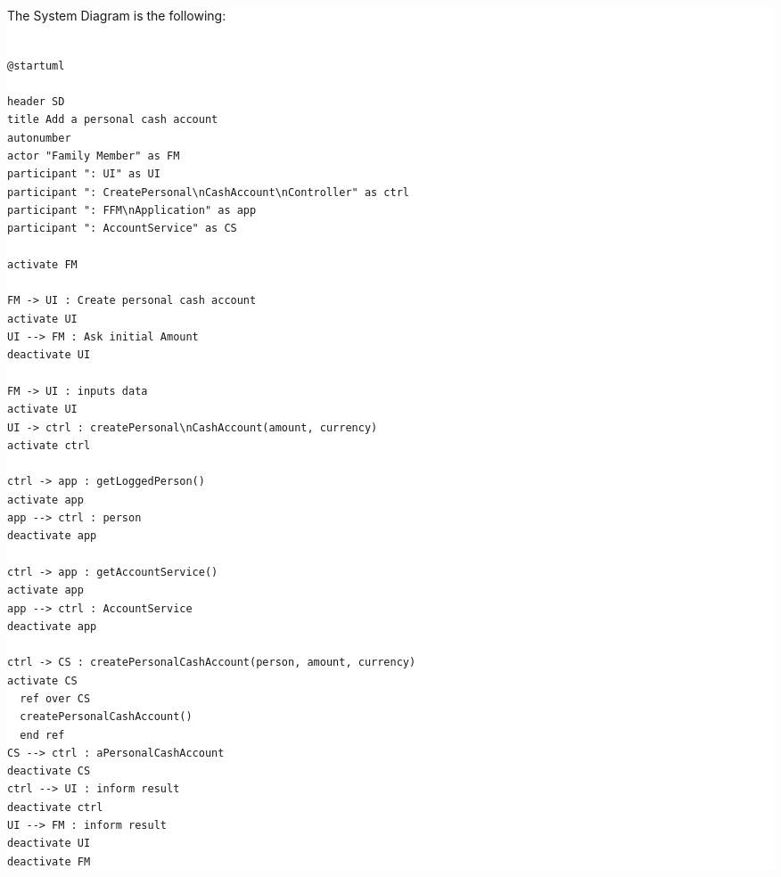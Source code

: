The System Diagram is the following:

```puml

@startuml

header SD
title Add a personal cash account
autonumber
actor "Family Member" as FM
participant ": UI" as UI
participant ": CreatePersonal\nCashAccount\nController" as ctrl
participant ": FFM\nApplication" as app
participant ": AccountService" as CS

activate FM

FM -> UI : Create personal cash account
activate UI
UI --> FM : Ask initial Amount
deactivate UI

FM -> UI : inputs data
activate UI
UI -> ctrl : createPersonal\nCashAccount(amount, currency)
activate ctrl

ctrl -> app : getLoggedPerson()
activate app
app --> ctrl : person
deactivate app

ctrl -> app : getAccountService()
activate app
app --> ctrl : AccountService
deactivate app

ctrl -> CS : createPersonalCashAccount(person, amount, currency)
activate CS
  ref over CS
  createPersonalCashAccount()
  end ref
CS --> ctrl : aPersonalCashAccount
deactivate CS
ctrl --> UI : inform result
deactivate ctrl
UI --> FM : inform result
deactivate UI
deactivate FM

```
